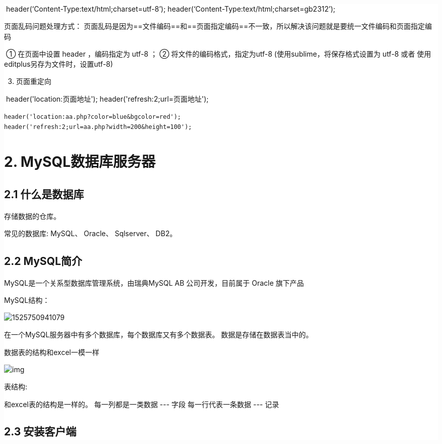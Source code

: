 ​     header(‘Content-Type:text/html;charset=utf-8’);
     header(‘Content-Type:text/html;charset=gb2312’);

 

   页面乱码问题处理方式：
     页面乱码是因为==文件编码==和==页面指定编码==不一致，所以解决该问题就是要统一文件编码和页面指定编码

​    ① 在页面中设置 header ，编码指定为 utf-8 ； <meta charset="utf-8">
    ② 将文件的编码格式，指定为utf-8 (使用sublime，将保存格式设置为 utf-8 或者 使用editplus另存为文件时，设置utf-8)

 

3) 页面重定向

​     header('location:页面地址');
     header('refresh:2;url=页面地址');

```
header('location:aa.php?color=blue&bgcolor=red');
header('refresh:2;url=aa.php?width=200&height=100');
```



# 2. MySQL数据库服务器

##  2.1 什么是数据库

存储数据的仓库。

常见的数据库: MySQL、 Oracle、 Sqlserver、 DB2。

##  2.2 MySQL简介

MySQL是一个关系型数据库管理系统，由瑞典MySQL AB 公司开发，目前属于 Oracle 旗下产品 

MySQL结构：

![1525750941079](assets/1525750941079.png)



在一个MySQL服务器中有多个数据库，每个数据库又有多个数据表。 数据是存储在数据表当中的。

数据表的结构和excel一模一样

![img](assets/wps459E.tmp.jpg) 

表结构:  

   和excel表的结构是一样的。
   每一列都是一类数据 --- 字段
   每一行代表一条数据 --- 记录

 

##  2.3 安装客户端
